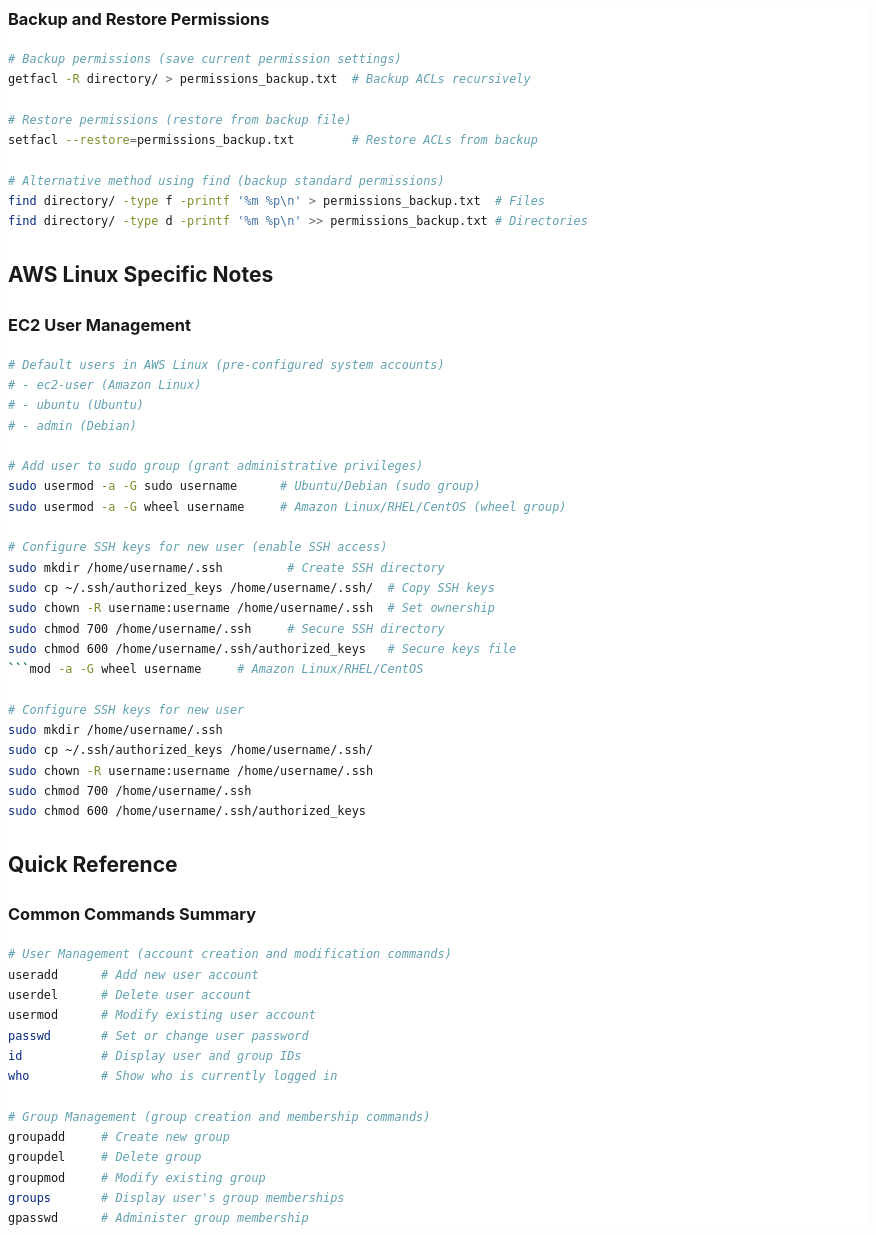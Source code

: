 ### Backup and Restore Permissions

```bash
# Backup permissions (save current permission settings)
getfacl -R directory/ > permissions_backup.txt  # Backup ACLs recursively

# Restore permissions (restore from backup file)
setfacl --restore=permissions_backup.txt        # Restore ACLs from backup

# Alternative method using find (backup standard permissions)
find directory/ -type f -printf '%m %p\n' > permissions_backup.txt  # Files
find directory/ -type d -printf '%m %p\n' >> permissions_backup.txt # Directories
```

## AWS Linux Specific Notes

### EC2 User Management

```bash
# Default users in AWS Linux (pre-configured system accounts)
# - ec2-user (Amazon Linux)
# - ubuntu (Ubuntu)
# - admin (Debian)

# Add user to sudo group (grant administrative privileges)
sudo usermod -a -G sudo username      # Ubuntu/Debian (sudo group)
sudo usermod -a -G wheel username     # Amazon Linux/RHEL/CentOS (wheel group)

# Configure SSH keys for new user (enable SSH access)
sudo mkdir /home/username/.ssh         # Create SSH directory
sudo cp ~/.ssh/authorized_keys /home/username/.ssh/  # Copy SSH keys
sudo chown -R username:username /home/username/.ssh  # Set ownership
sudo chmod 700 /home/username/.ssh     # Secure SSH directory
sudo chmod 600 /home/username/.ssh/authorized_keys   # Secure keys file
```mod -a -G wheel username     # Amazon Linux/RHEL/CentOS

# Configure SSH keys for new user
sudo mkdir /home/username/.ssh
sudo cp ~/.ssh/authorized_keys /home/username/.ssh/
sudo chown -R username:username /home/username/.ssh
sudo chmod 700 /home/username/.ssh
sudo chmod 600 /home/username/.ssh/authorized_keys
```

## Quick Reference

### Common Commands Summary

```bash
# User Management (account creation and modification commands)
useradd      # Add new user account
userdel      # Delete user account
usermod      # Modify existing user account
passwd       # Set or change user password
id           # Display user and group IDs
who          # Show who is currently logged in

# Group Management (group creation and membership commands)
groupadd     # Create new group
groupdel     # Delete group
groupmod     # Modify existing group
groups       # Display user's group memberships
gpasswd      # Administer group membership

```